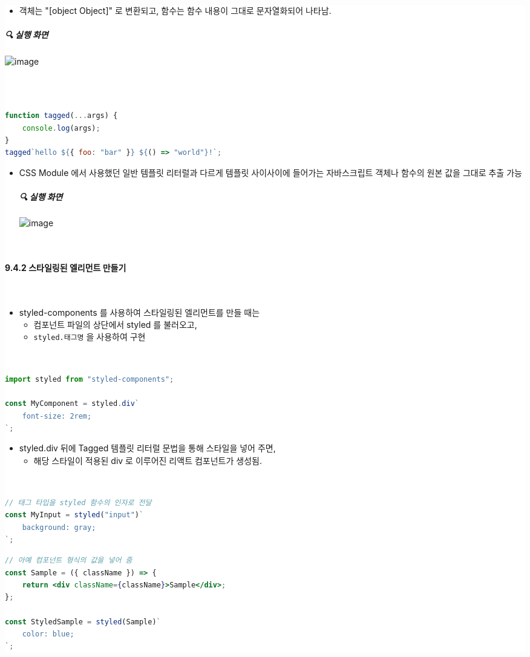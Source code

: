   - 객체는 "[object Object]" 로 변환되고, 함수는 함수 내용이 그대로 문자열화되어 나타남.

  ##### 🔍 실행 화면

  ![image](https://user-images.githubusercontent.com/77706631/180218069-956f41c4-b83d-4468-87fa-8f65df338c24.png)

<br><br>

```jsx
function tagged(...args) {
	console.log(args);
}
tagged`hello ${{ foo: "bar" }} ${() => "world"}!`;
```

- CSS Module 에서 사용했던 일반 템플릿 리터럴과 다르게 템플릿 사이사이에 들어가는 자바스크립트 객체나 함수의 원본 값을 그대로 추출 가능

  ##### 🔍 실행 화면

  ![image](https://user-images.githubusercontent.com/77706631/180217905-db2a5db8-3c11-425a-825d-d8e9eda8f3f0.png)

<br>

#### 9.4.2 스타일링된 엘리먼트 만들기

<br>

- styled-components 를 사용하여 스타일링된 엘리먼트를 만들 때는
  - 컴포넌트 파일의 상단에서 styled 를 불러오고,
  - `styled.태그명` 을 사용하여 구현

<br>

```jsx
import styled from "styled-components";

const MyComponent = styled.div`
	font-size: 2rem;
`;
```

- styled.div 뒤에 Tagged 템플릿 리터럴 문법을 통해 스타일을 넣어 주면,
  - 해당 스타일이 적용된 div 로 이루어진 리액트 컴포넌트가 생성됨.

<br>

```jsx
// 태그 타입을 styled 함수의 인자로 전달
const MyInput = styled("input")`
	background: gray;
`;
```

```jsx
// 아예 컴포넌트 형식의 값을 넣어 줌
const Sample = ({ className }) => {
	return <div className={className}>Sample</div>;
};

const StyledSample = styled(Sample)`
	color: blue;
`;
```
